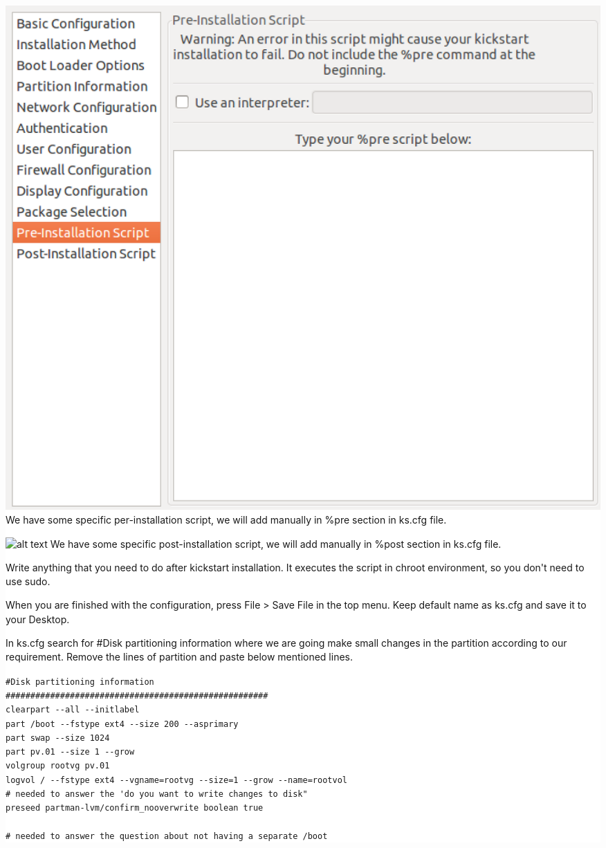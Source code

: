 ![alt text](https://github.com/ipa-nhg-dd/setup_cob4/raw/NewDocu/images_config/images/kickstart-10.png "Logo Title Text 10")
We have some specific per-installation script, we will add manually in %pre section in ks.cfg file.

![alt text](https://github.com/ipa-nhg/setup_cob4/raw/NewDocu/images_config/images/kickstart-11.png "Logo Title Text 11")
We have some specific post-installation script, we will add manually in %post section in ks.cfg file.


Write anything that you need to do after kickstart installation. It executes the script in chroot environment, so you don't need to use sudo.

When you are finished with the configuration, press File > Save File in the top menu. Keep default name as ks.cfg and save it to your Desktop.

In ks.cfg search for #Disk partitioning information where we are going make small changes in the partition according to our requirement. Remove the lines of partition and paste below mentioned lines.
```
#Disk partitioning information 
##################################################### 
clearpart --all --initlabel 
part /boot --fstype ext4 --size 200 --asprimary 
part swap --size 1024 
part pv.01 --size 1 --grow 
volgroup rootvg pv.01 
logvol / --fstype ext4 --vgname=rootvg --size=1 --grow --name=rootvol 
# needed to answer the 'do you want to write changes to disk" 
preseed partman-lvm/confirm_nooverwrite boolean true 

# needed to answer the question about not having a separate /boot 
```